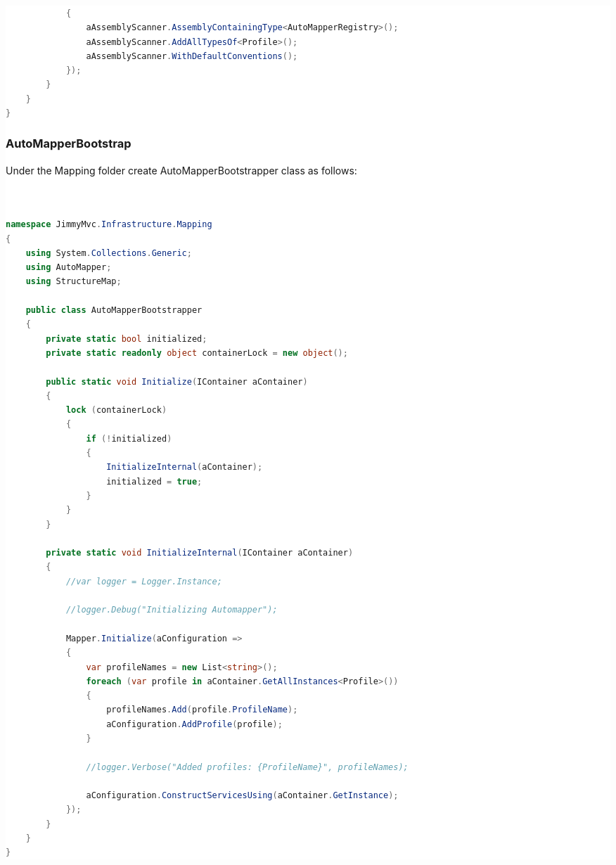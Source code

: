 ```csharp
			{
				aAssemblyScanner.AssemblyContainingType<AutoMapperRegistry>();
				aAssemblyScanner.AddAllTypesOf<Profile>();
				aAssemblyScanner.WithDefaultConventions();
			});
		}
	}
}

```
### AutoMapperBootstrap ###

Under the Mapping folder create AutoMapperBootstrapper class as follows:

```csharp


namespace JimmyMvc.Infrastructure.Mapping
{
	using System.Collections.Generic;
	using AutoMapper;
	using StructureMap;

	public class AutoMapperBootstrapper
	{
		private static bool initialized;
		private static readonly object containerLock = new object();

		public static void Initialize(IContainer aContainer)
		{
			lock (containerLock)
			{
				if (!initialized)
				{
					InitializeInternal(aContainer);
					initialized = true;
				}
			}
		}

		private static void InitializeInternal(IContainer aContainer)
		{
			//var logger = Logger.Instance;

			//logger.Debug("Initializing Automapper");

			Mapper.Initialize(aConfiguration =>
			{
				var profileNames = new List<string>();
				foreach (var profile in aContainer.GetAllInstances<Profile>())
				{
					profileNames.Add(profile.ProfileName);
					aConfiguration.AddProfile(profile);
				}

				//logger.Verbose("Added profiles: {ProfileName}", profileNames);

				aConfiguration.ConstructServicesUsing(aContainer.GetInstance);
			});
		}
	}
}

```